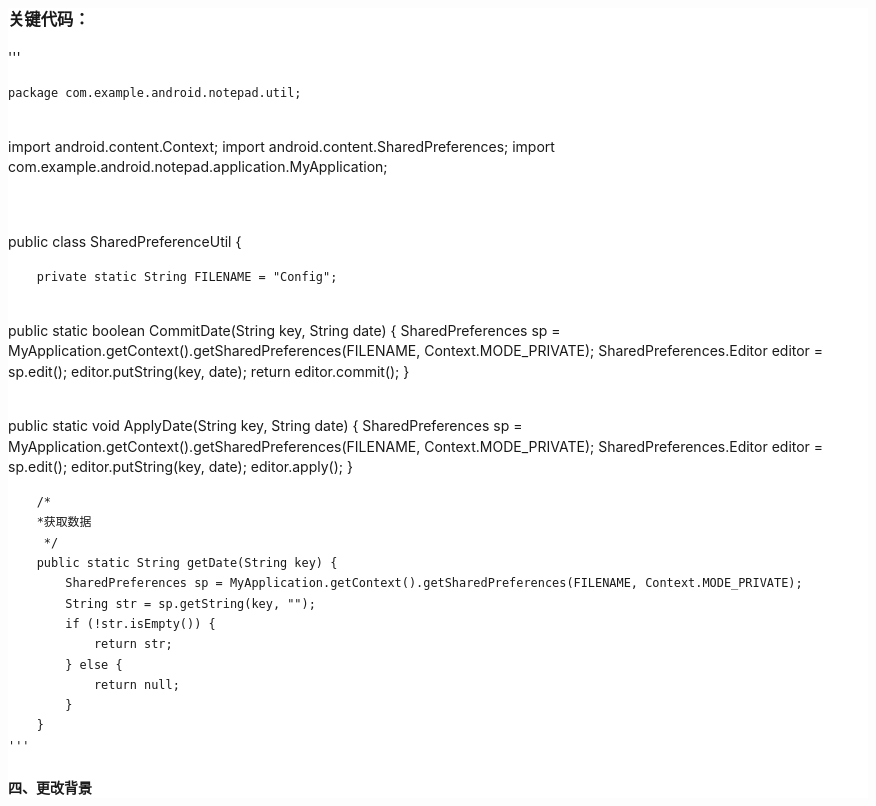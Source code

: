 ### 关键代码：

'''
	
	package com.example.android.notepad.util;


​	
	import android.content.Context;
	import android.content.SharedPreferences;
	import com.example.android.notepad.application.MyApplication;


​	
​	
	public class SharedPreferenceUtil {
	
	    private static String FILENAME = "Config";


​	
	    public static boolean CommitDate(String key, String date) {
	        SharedPreferences sp = MyApplication.getContext().getSharedPreferences(FILENAME, Context.MODE_PRIVATE);
	        SharedPreferences.Editor editor = sp.edit();
	        editor.putString(key, date);
	        return editor.commit();
	    }


​	
	    public static void ApplyDate(String key, String date) {
	        SharedPreferences sp = MyApplication.getContext().getSharedPreferences(FILENAME, Context.MODE_PRIVATE);
	        SharedPreferences.Editor editor = sp.edit();
	        editor.putString(key, date);
	        editor.apply();
	    }
	
	    /*
	    *获取数据
	     */
	    public static String getDate(String key) {
	        SharedPreferences sp = MyApplication.getContext().getSharedPreferences(FILENAME, Context.MODE_PRIVATE);
	        String str = sp.getString(key, "");
	        if (!str.isEmpty()) {
	            return str;
	        } else {
	            return null;
	        }
	    }
	'''

### 

#### 四、更改背景
